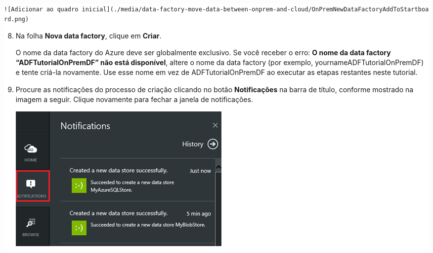	![Adicionar ao quadro inicial](./media/data-factory-move-data-between-onprem-and-cloud/OnPremNewDataFactoryAddToStartboard.png)

8. Na folha **Nova data factory**, clique em **Criar**.

	O nome da data factory do Azure deve ser globalmente exclusivo. Se você receber o erro: **O nome da data factory “ADFTutorialOnPremDF” não está disponível**, altere o nome da data factory (por exemplo, yournameADFTutorialOnPremDF) e tente criá-la novamente. Use esse nome em vez de ADFTutorialOnPremDF ao executar as etapas restantes neste tutorial.

9. Procure as notificações do processo de criação clicando no botão **Notificações** na barra de título, conforme mostrado na imagem a seguir. Clique novamente para fechar a janela de notificações.

	![Hub de NOTIFICAÇÕES](./media/data-factory-move-data-between-onprem-and-cloud/OnPremNotificationsHub.png)
